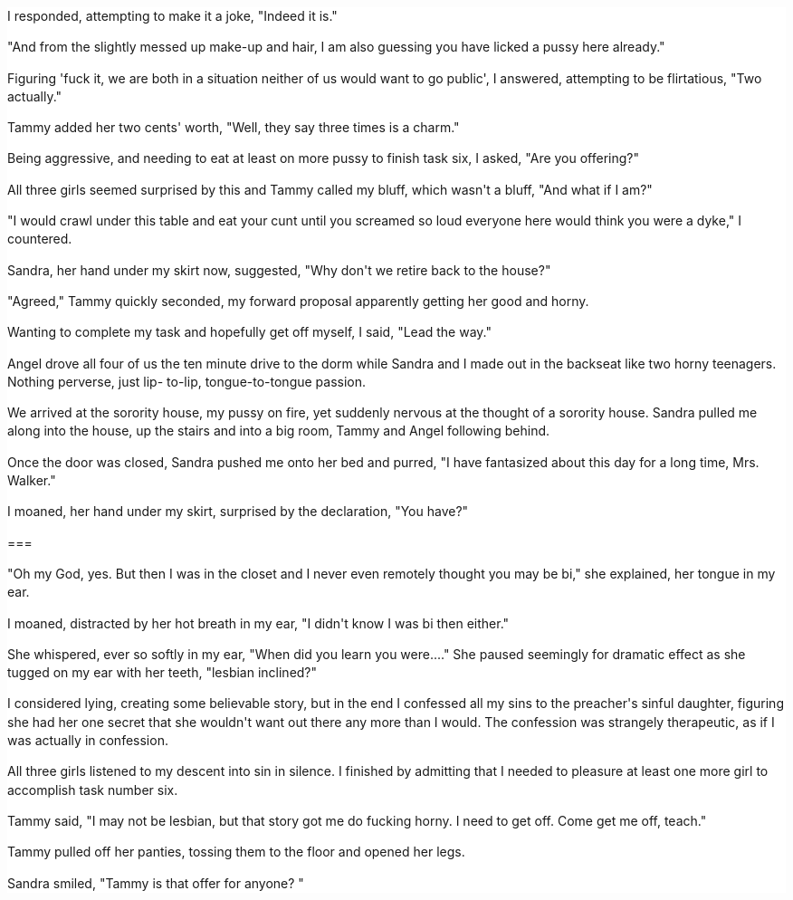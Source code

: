 I responded, attempting to make it a joke, "Indeed it is." 

"And from the slightly messed up make-up and hair, I am also guessing you have licked a pussy here already." 

Figuring 'fuck it, we are both in a situation neither of us would want to go public', I answered, attempting to be flirtatious, "Two actually." 

Tammy added her two cents' worth, "Well, they say three times is a charm." 

Being aggressive, and needing to eat at least on more pussy to finish task six, I asked, "Are you offering?" 

All three girls seemed surprised by this and Tammy called my bluff, which wasn't a bluff, "And what if I am?" 

"I would crawl under this table and eat your cunt until you screamed so loud everyone here would think you were a dyke," I countered. 

Sandra, her hand under my skirt now, suggested, "Why don't we retire back to the house?" 

"Agreed," Tammy quickly seconded, my forward proposal apparently getting her good and horny. 

Wanting to complete my task and hopefully get off myself, I said, "Lead the way." 

Angel drove all four of us the ten minute drive to the dorm while Sandra and I made out in the backseat like two horny teenagers. Nothing perverse, just lip- to-lip, tongue-to-tongue passion. 

We arrived at the sorority house, my pussy on fire, yet suddenly nervous at the thought of a sorority house. Sandra pulled me along into the house, up the stairs and into a big room, Tammy and Angel following behind. 

Once the door was closed, Sandra pushed me onto her bed and purred, "I have fantasized about this day for a long time, Mrs. Walker." 

I moaned, her hand under my skirt, surprised by the declaration, "You have?"  

===

"Oh my God, yes. But then I was in the closet and I never even remotely thought you may be bi," she explained, her tongue in my ear. 

I moaned, distracted by her hot breath in my ear, "I didn't know I was bi then either." 

She whispered, ever so softly in my ear, "When did you learn you were...." She paused seemingly for dramatic effect as she tugged on my ear with her teeth, "lesbian inclined?" 

I considered lying, creating some believable story, but in the end I confessed all my sins to the preacher's sinful daughter, figuring she had her one secret that she wouldn't want out there any more than I would. The confession was strangely therapeutic, as if I was actually in confession. 

All three girls listened to my descent into sin in silence. I finished by admitting that I needed to pleasure at least one more girl to accomplish task number six. 

Tammy said, "I may not be lesbian, but that story got me do fucking horny. I need to get off. Come get me off, teach." 

Tammy pulled off her panties, tossing them to the floor and opened her legs. 

Sandra smiled, "Tammy is that offer for anyone? " 
